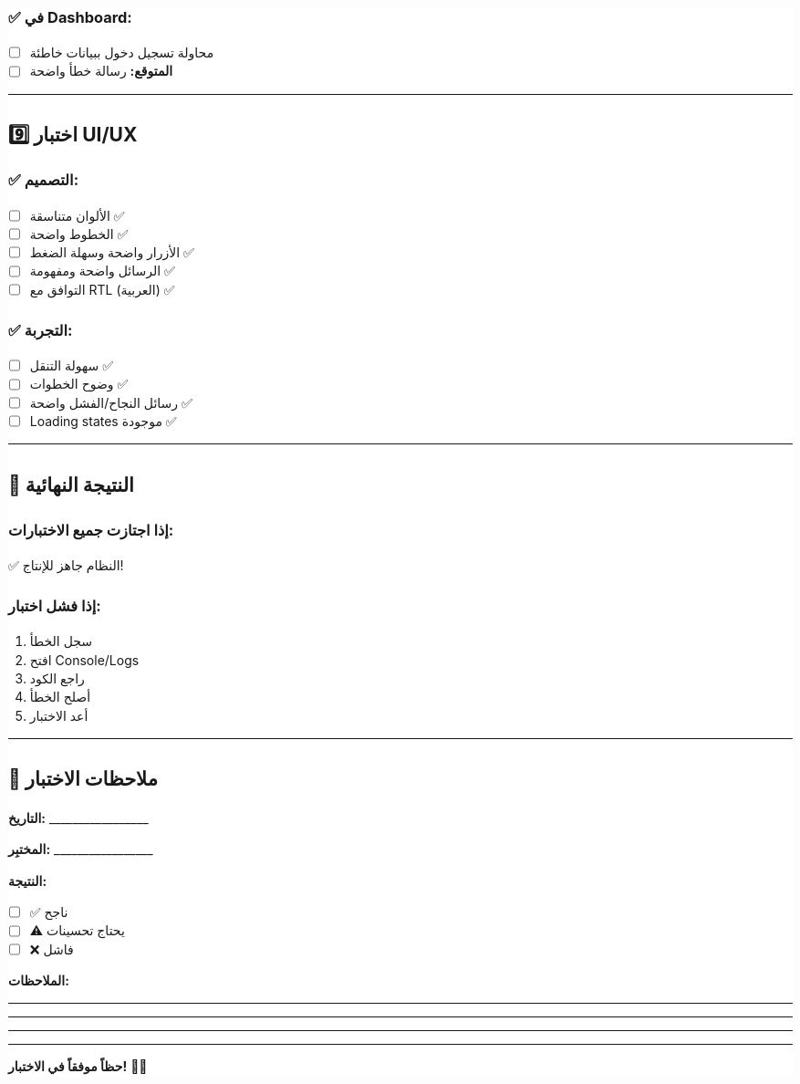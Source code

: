 ### ✅ في Dashboard:
- [ ] محاولة تسجيل دخول ببيانات خاطئة
- [ ] **المتوقع:** رسالة خطأ واضحة

---

## 9️⃣ اختبار UI/UX

### ✅ التصميم:
- [ ] الألوان متناسقة ✅
- [ ] الخطوط واضحة ✅
- [ ] الأزرار واضحة وسهلة الضغط ✅
- [ ] الرسائل واضحة ومفهومة ✅
- [ ] التوافق مع RTL (العربية) ✅

### ✅ التجربة:
- [ ] سهولة التنقل ✅
- [ ] وضوح الخطوات ✅
- [ ] رسائل النجاح/الفشل واضحة ✅
- [ ] Loading states موجودة ✅

---

## 🎯 النتيجة النهائية

### إذا اجتازت جميع الاختبارات:
✅ النظام جاهز للإنتاج!

### إذا فشل اختبار:
1. سجل الخطأ
2. افتح Console/Logs
3. راجع الكود
4. أصلح الخطأ
5. أعد الاختبار

---

## 📝 ملاحظات الاختبار

**التاريخ:** _________________

**المختبِر:** _________________

**النتيجة:**
- [ ] ✅ ناجح
- [ ] ⚠️ يحتاج تحسينات
- [ ] ❌ فاشل

**الملاحظات:**
_________________________________
_________________________________
_________________________________

---

**حظاً موفقاً في الاختبار!** 🧪✨

